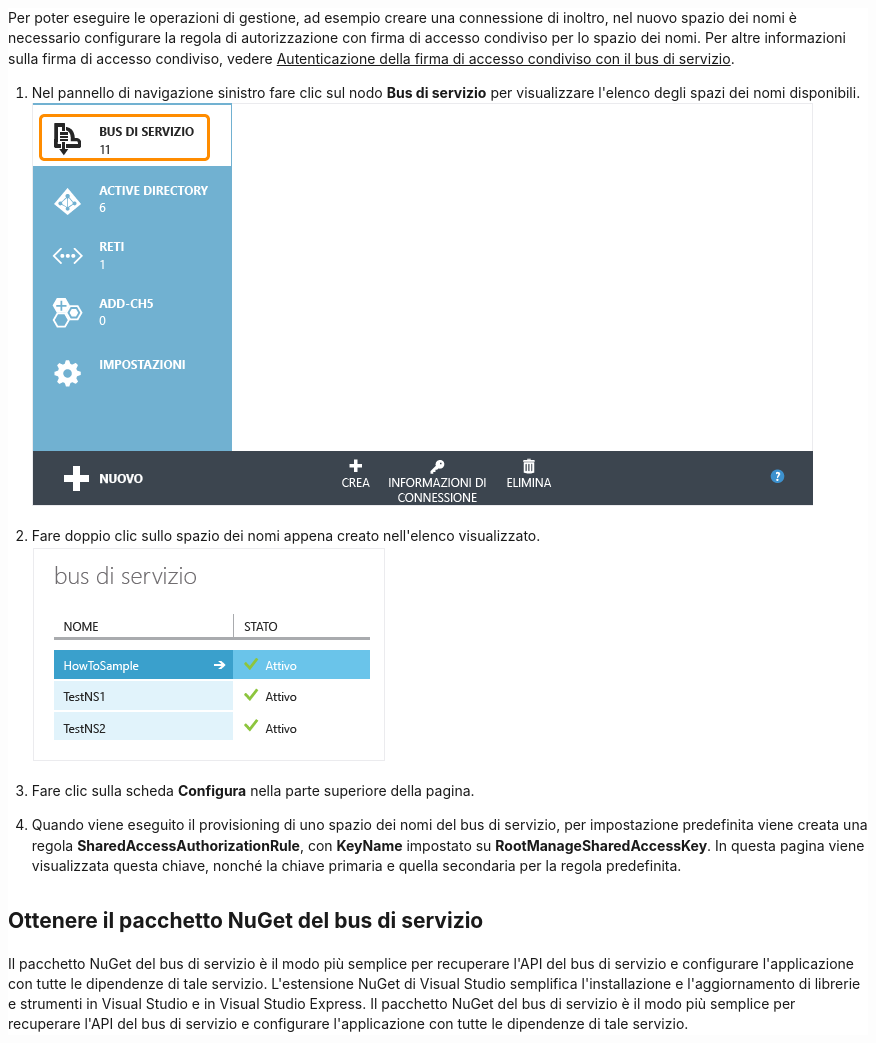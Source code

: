 Per poter eseguire le operazioni di gestione, ad esempio creare una connessione di inoltro, nel nuovo spazio dei nomi è necessario configurare la regola di autorizzazione con firma di accesso condiviso per lo spazio dei nomi. Per altre informazioni sulla firma di accesso condiviso, vedere [Autenticazione della firma di accesso condiviso con il bus di servizio][].

1.  Nel pannello di navigazione sinistro fare clic sul nodo **Bus di servizio** per visualizzare l'elenco degli spazi dei nomi disponibili. ![](./media/service-bus-dotnet-how-to-use-relay/sb-queues-13.png)

2.  Fare doppio clic sullo spazio dei nomi appena creato nell'elenco visualizzato. ![](./media/service-bus-dotnet-how-to-use-relay/sb-queues-09.png)

3.  Fare clic sulla scheda **Configura** nella parte superiore della pagina.

4.  Quando viene eseguito il provisioning di uno spazio dei nomi del bus di servizio, per impostazione predefinita viene creata una regola **SharedAccessAuthorizationRule**, con **KeyName** impostato su **RootManageSharedAccessKey**. In questa pagina viene visualizzata questa chiave, nonché la chiave primaria e quella secondaria per la regola predefinita.

## Ottenere il pacchetto NuGet del bus di servizio

Il pacchetto NuGet del bus di servizio è il modo più semplice per recuperare l'API del bus di servizio e configurare l'applicazione con tutte le dipendenze di tale servizio. L'estensione NuGet di Visual Studio semplifica l'installazione e l'aggiornamento di librerie e strumenti in Visual Studio e in Visual Studio Express. Il pacchetto NuGet del bus di servizio è il modo più semplice per recuperare l'API del bus di servizio e configurare l'applicazione con tutte le dipendenze di tale servizio.


  [Create a Service Namespace]: #create_namespace
  [Obtain the Default Management Credentials for the Namespace]: #obtain_credentials
  [Get the Service Bus NuGet Package]: #get_nuget_package
  [How to: Use Service Bus to Expose and Consume a SOAP Web Service  with TCP]: #how_soap
  [portale di Azure classico]: http://manage.windowsazure.com
  [Autenticazione della firma di accesso condiviso con il bus di servizio]: service-bus-shared-access-signature-authentication.md
  [esempi di Azure]: https://code.msdn.microsoft.com/site/search?query=service%20bus&f%5B0%5D.Value=service%20bus&f%5B0%5D.Type=SearchText&ac=2
  [panoramica degli esempi del bus di servizio]: service-bus-samples.md